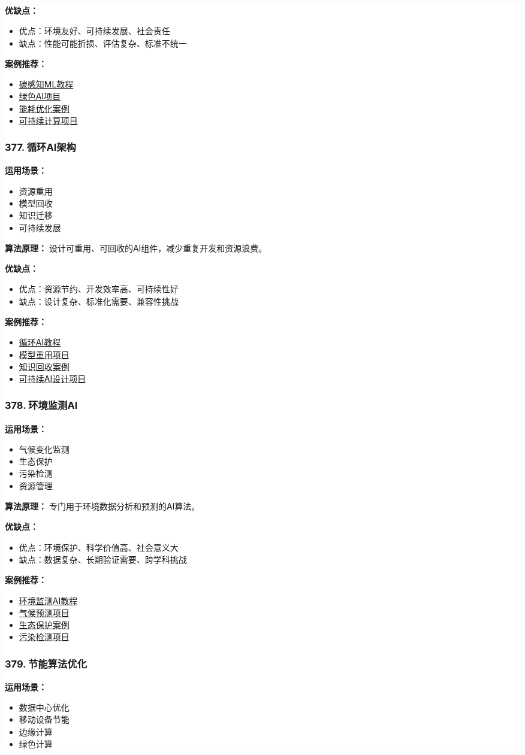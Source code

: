 **优缺点：**
- 优点：环境友好、可持续发展、社会责任
- 缺点：性能可能折损、评估复杂、标准不统一

**案例推荐：**
- [碳感知ML教程](https://github.com/topics/carbon-aware-machine-learning)
- [绿色AI项目](https://github.com/topics/green-ai)
- [能耗优化案例](https://www.kaggle.com/code/renshengbushexie/energy-efficient-ml)
- [可持续计算项目](https://github.com/topics/sustainable-computing)

### 377. 循环AI架构

**运用场景：**
- 资源重用
- 模型回收
- 知识迁移
- 可持续发展

**算法原理：**
设计可重用、可回收的AI组件，减少重复开发和资源浪费。

**优缺点：**
- 优点：资源节约、开发效率高、可持续性好
- 缺点：设计复杂、标准化需要、兼容性挑战

**案例推荐：**
- [循环AI教程](https://github.com/topics/circular-ai-architecture)
- [模型重用项目](https://github.com/topics/model-reuse-framework)
- [知识回收案例](https://www.kaggle.com/code/renshengbushexie/knowledge-recycling)
- [可持续AI设计项目](https://github.com/topics/sustainable-ai-design)

### 378. 环境监测AI

**运用场景：**
- 气候变化监测
- 生态保护
- 污染检测
- 资源管理

**算法原理：**
专门用于环境数据分析和预测的AI算法。

**优缺点：**
- 优点：环境保护、科学价值高、社会意义大
- 缺点：数据复杂、长期验证需要、跨学科挑战

**案例推荐：**
- [环境监测AI教程](https://github.com/topics/environmental-monitoring-ai)
- [气候预测项目](https://github.com/topics/climate-prediction-ai)
- [生态保护案例](https://www.kaggle.com/code/renshengbushexie/ecological-conservation-ai)
- [污染检测项目](https://github.com/topics/pollution-detection-ai)

### 379. 节能算法优化

**运用场景：**
- 数据中心优化
- 移动设备节能
- 边缘计算
- 绿色计算
